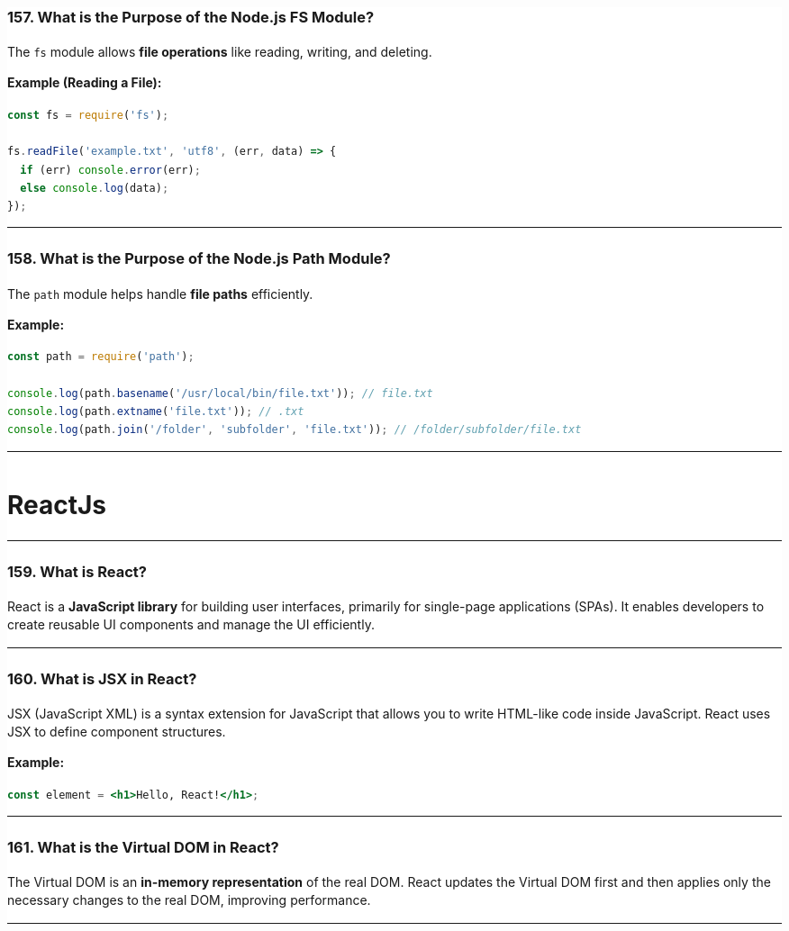
### **157. What is the Purpose of the Node.js FS Module?**  
The `fs` module allows **file operations** like reading, writing, and deleting.

**Example (Reading a File):**
```javascript
const fs = require('fs');

fs.readFile('example.txt', 'utf8', (err, data) => {
  if (err) console.error(err);
  else console.log(data);
});
```

---

### **158. What is the Purpose of the Node.js Path Module?**  
The `path` module helps handle **file paths** efficiently.

**Example:**
```javascript
const path = require('path');

console.log(path.basename('/usr/local/bin/file.txt')); // file.txt
console.log(path.extname('file.txt')); // .txt
console.log(path.join('/folder', 'subfolder', 'file.txt')); // /folder/subfolder/file.txt
```

---
# ReactJs
---

### **159. What is React?**  
React is a **JavaScript library** for building user interfaces, primarily for single-page applications (SPAs). It enables developers to create reusable UI components and manage the UI efficiently.

---

### **160. What is JSX in React?**  
JSX (JavaScript XML) is a syntax extension for JavaScript that allows you to write HTML-like code inside JavaScript. React uses JSX to define component structures.

**Example:**
```jsx
const element = <h1>Hello, React!</h1>;
```

---

### **161. What is the Virtual DOM in React?**  
The Virtual DOM is an **in-memory representation** of the real DOM. React updates the Virtual DOM first and then applies only the necessary changes to the real DOM, improving performance.

---